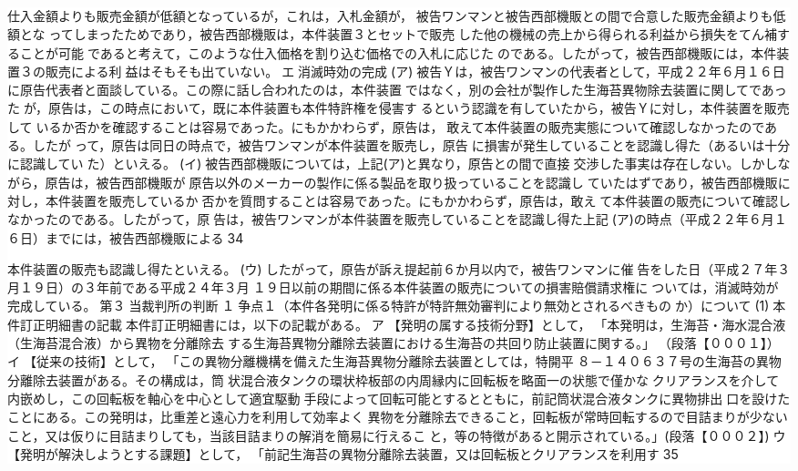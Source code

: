 仕入金額よりも販売金額が低額となっているが，これは，入札金額が，
被告ワンマンと被告西部機販との間で合意した販売金額よりも低額とな
ってしまったためであり，被告西部機販は，本件装置３とセットで販売
した他の機械の売上から得られる利益から損失をてん補することが可能
であると考えて，このような仕入価格を割り込む価格での入札に応じた
のである。したがって，被告西部機販には，本件装置３の販売による利
益はそもそも出ていない。 
エ 消滅時効の完成 
(ア) 被告Ｙは，被告ワンマンの代表者として，平成２２年６月１６日
に原告代表者と面談している。この際に話し合われたのは，本件装置
ではなく，別の会社が製作した生海苔異物除去装置に関してであった
が，原告は，この時点において，既に本件装置も本件特許権を侵害す
るという認識を有していたから，被告Ｙに対し，本件装置を販売して
いるか否かを確認することは容易であった。にもかかわらず，原告は，
敢えて本件装置の販売実態について確認しなかったのである。したが
って，原告は同日の時点で，被告ワンマンが本件装置を販売し，原告
に損害が発生していることを認識し得た（あるいは十分に認識してい
た）といえる。 
(イ) 被告西部機販については，上記(ア)と異なり，原告との間で直接
交渉した事実は存在しない。しかしながら，原告は，被告西部機販が
原告以外のメーカーの製作に係る製品を取り扱っていることを認識し
ていたはずであり，被告西部機販に対し，本件装置を販売しているか
否かを質問することは容易であった。にもかかわらず，原告は，敢え
て本件装置の販売について確認しなかったのである。したがって，原
告は，被告ワンマンが本件装置を販売していることを認識し得た上記
(ア)の時点（平成２２年６月１６日）までには，被告西部機販による
34 
 
本件装置の販売も認識し得たといえる。 
(ウ) したがって，原告が訴え提起前６か月以内で，被告ワンマンに催
告をした日（平成２７年３月１９日）の３年前である平成２４年３月
１９日以前の期間に係る本件装置の販売についての損害賠償請求権に
ついては，消滅時効が完成している。 
第３ 当裁判所の判断 
 １ 争点１（本件各発明に係る特許が特許無効審判により無効とされるべきもの
か）について 
(1) 本件訂正明細書の記載 
本件訂正明細書には，以下の記載がある。 
ア 【発明の属する技術分野】として， 
「本発明は，生海苔・海水混合液（生海苔混合液）から異物を分離除去
する生海苔異物分離除去装置における生海苔の共回り防止装置に関する。」
（段落【０００１】） 
イ 【従来の技術】として， 
「この異物分離機構を備えた生海苔異物分離除去装置としては，特開平
８－１４０６３７号の生海苔の異物分離除去装置がある。その構成は，筒
状混合液タンクの環状枠板部の内周縁内に回転板を略面一の状態で僅かな
クリアランスを介して内嵌めし，この回転板を軸心を中心として適宜駆動
手段によって回転可能とするとともに，前記筒状混合液タンクに異物排出
口を設けたことにある。この発明は，比重差と遠心力を利用して効率よく
異物を分離除去できること，回転板が常時回転するので目詰まりが少ない
こと，又は仮りに目詰まりしても，当該目詰まりの解消を簡易に行えるこ
と，等の特徴があると開示されている。」(段落【０００２】) 
ウ 【発明が解決しようとする課題】として， 
「前記生海苔の異物分離除去装置，又は回転板とクリアランスを利用す
35 
 